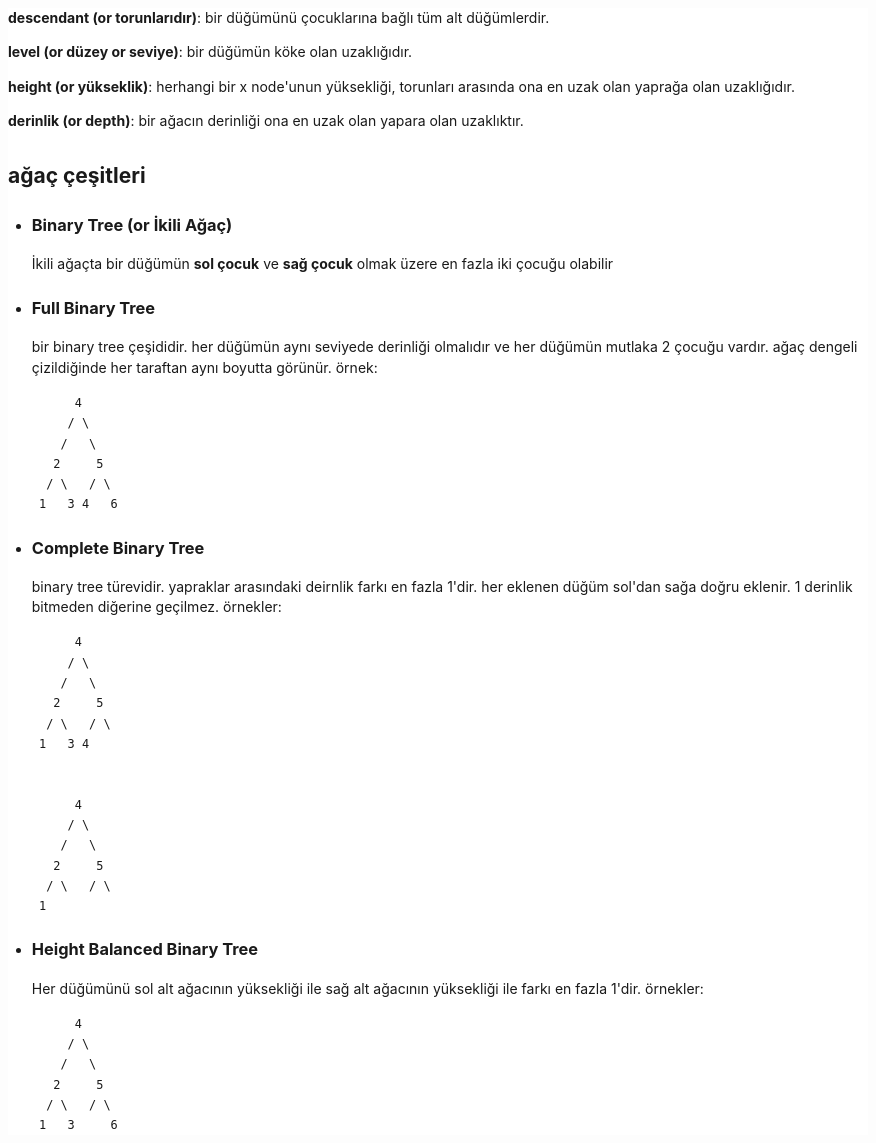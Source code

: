__descendant (or torunlarıdır)__: bir düğümünü çocuklarına bağlı tüm alt düğümlerdir.

__level (or düzey or seviye)__: bir düğümün köke olan uzaklığıdır.

__height (or yükseklik)__: herhangi bir x node'unun yüksekliği, torunları arasında ona en uzak olan yaprağa olan uzaklığıdır.

__derinlik (or depth)__: bir ağacın derinliği ona en uzak olan yapara olan uzaklıktır.

## ağaç çeşitleri

   - ### Binary Tree (or İkili Ağaç)
   
     İkili ağaçta bir düğümün __sol çocuk__ ve __sağ çocuk__ olmak üzere en fazla iki çocuğu olabilir

   - ### Full Binary Tree

     bir binary tree çeşididir. her düğümün aynı seviyede derinliği olmalıdır ve her düğümün mutlaka 2 çocuğu vardır. ağaç dengeli çizildiğinde her taraftan aynı boyutta görünür. örnek:

     ```
           4 
          / \
         /   \
        2     5 
       / \   / \
      1   3 4   6
     ```

   - ### Complete Binary Tree

     binary tree türevidir. yapraklar arasındaki deirnlik farkı en fazla 1'dir. her eklenen düğüm sol'dan sağa doğru eklenir. 1 derinlik bitmeden diğerine geçilmez. örnekler:

     ```
           4 
          / \
         /   \
        2     5 
       / \   / \
      1   3 4   

      
           4 
          / \
         /   \
        2     5 
       / \   / \
      1       
     
     ```

   - ### Height Balanced Binary Tree

     Her düğümünü sol alt ağacının yüksekliği ile sağ alt ağacının yüksekliği ile farkı en fazla 1'dir. örnekler:

     ```
           4 
          / \
         /   \
        2     5 
       / \   / \
      1   3     6
